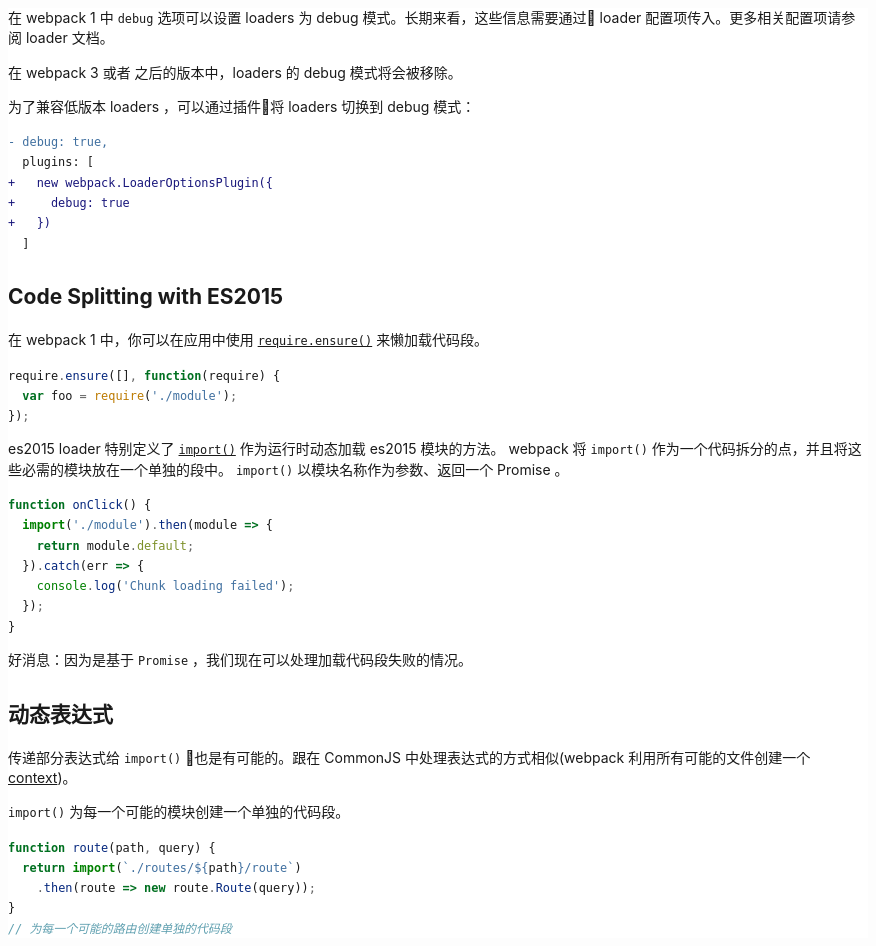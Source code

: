 在 webpack 1 中 `debug` 选项可以设置 loaders 为 debug 模式。长期来看，这些信息需要通过 loader 配置项传入。更多相关配置项请参阅 loader 文档。

在 webpack 3 或者 之后的版本中，loaders 的 debug 模式将会被移除。

为了兼容低版本 loaders ，可以通过插件将 loaders 切换到 debug 模式：


``` diff
- debug: true,
  plugins: [
+   new webpack.LoaderOptionsPlugin({
+     debug: true
+   })
  ]
```


## Code Splitting with ES2015

在 webpack 1 中，你可以在应用中使用 [`require.ensure()`](/api/module-methods/#requireensure) 来懒加载代码段。



```javascript
require.ensure([], function(require) {
  var foo = require('./module');
});
```

es2015 loader 特别定义了 [`import()`](/api/module-methods/#import-1) 作为运行时动态加载 es2015 模块的方法。 webpack 将 `import()` 作为一个代码拆分的点，并且将这些必需的模块放在一个单独的段中。 `import()` 以模块名称作为参数、返回一个 Promise 。


```js
function onClick() {
  import('./module').then(module => {
    return module.default;
  }).catch(err => {
    console.log('Chunk loading failed');
  });
}
```

好消息：因为是基于 `Promise` ，我们现在可以处理加载代码段失败的情况。



## 动态表达式

传递部分表达式给 `import()` 也是有可能的。跟在 CommonJS 中处理表达式的方式相似(webpack 利用所有可能的文件创建一个 [context](/plugins/context-replacement-plugin/))。

`import()` 为每一个可能的模块创建一个单独的代码段。


```js
function route(path, query) {
  return import(`./routes/${path}/route`)
    .then(route => new route.Route(query));
}
// 为每一个可能的路由创建单独的代码段
```
